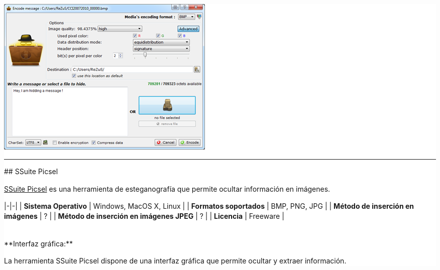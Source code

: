 ![SilentEye](/stego/intro/resources/tools-silenteye.png?style=centerme)





<hr>
## SSuite Picsel


[SSuite Picsel](https://www.ssuiteoffice.com/software/ssuitepicselsecurity.htm) 
es una herramienta de esteganografía que permite ocultar 
información en imágenes.


|-|-|
| **Sistema Operativo** | Windows, MacOS X, Linux |
| **Formatos soportados** | BMP, PNG, JPG |
| **Método de inserción en imágenes** | ? |
| **Método de inserción en imágenes JPEG** | ? |
| **Licencia** | Freeware |



<br>
**Interfaz gráfica:**

La herramienta SSuite Picsel dispone de una interfaz gráfica que permite
ocultar y extraer información.
